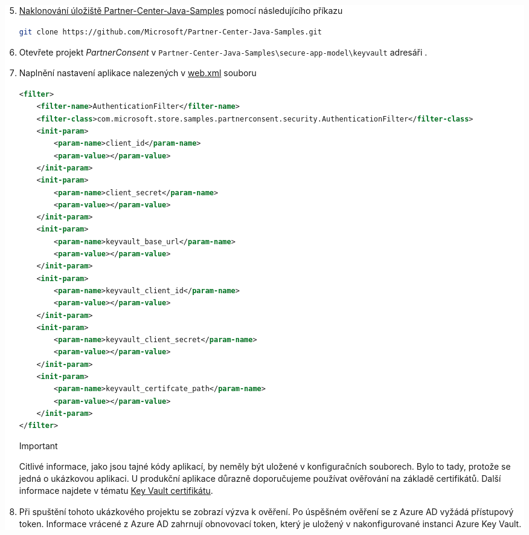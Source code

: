 5. [Naklonování úložiště Partner-Center-Java-Samples](https://github.com/Microsoft/Partner-Center-Java-Samples) pomocí následujícího příkazu

    ```bash
    git clone https://github.com/Microsoft/Partner-Center-Java-Samples.git
    ```

6. Otevřete projekt *PartnerConsent* v `Partner-Center-Java-Samples\secure-app-model\keyvault` adresáři .

7. Naplnění nastavení aplikace nalezených v [web.xml](https://github.com/Microsoft/Partner-Center-Java-Samples/blob/master/secure-app-model/keyvault/partnerconsent/src/main/webapp/WEB-INF/web.xml) souboru

    ```xml
    <filter>
        <filter-name>AuthenticationFilter</filter-name>
        <filter-class>com.microsoft.store.samples.partnerconsent.security.AuthenticationFilter</filter-class>
        <init-param>
            <param-name>client_id</param-name>
            <param-value></param-value>
        </init-param>
        <init-param>
            <param-name>client_secret</param-name>
            <param-value></param-value>
        </init-param>
        <init-param>
            <param-name>keyvault_base_url</param-name>
            <param-value></param-value>
        </init-param>
        <init-param>
            <param-name>keyvault_client_id</param-name>
            <param-value></param-value>
        </init-param>
        <init-param>
            <param-name>keyvault_client_secret</param-name>
            <param-value></param-value>
        </init-param>
        <init-param>
            <param-name>keyvault_certifcate_path</param-name>
            <param-value></param-value>
        </init-param>
    </filter>
    ```

    > [!IMPORTANT]
    > Citlivé informace, jako jsou tajné kódy aplikací, by neměly být uložené v konfiguračních souborech. Bylo to tady, protože se jedná o ukázkovou aplikaci. U produkční aplikace důrazně doporučujeme používat ověřování na základě certifikátů. Další informace najdete v tématu [Key Vault certifikátu](https://github.com/Azure-Samples/key-vault-java-certificate-authentication).

8. Při spuštění tohoto ukázkového projektu se zobrazí výzva k ověření. Po úspěšném ověření se z Azure AD vyžádá přístupový token. Informace vrácené z Azure AD zahrnují obnovovací token, který je uložený v nakonfigurované instanci Azure Key Vault.
